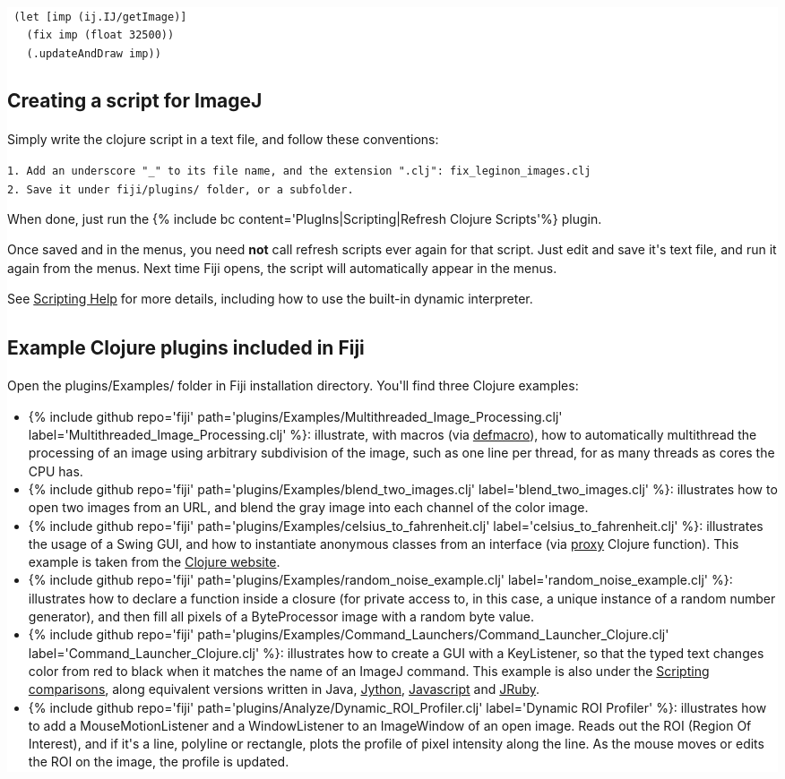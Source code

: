      (let [imp (ij.IJ/getImage)]
       (fix imp (float 32500))
       (.updateAndDraw imp))

Creating a script for ImageJ
----------------------------

Simply write the clojure script in a text file, and follow these conventions:

`1. Add an underscore "_" to its file name, and the extension ".clj": fix_leginon_images.clj`  
`2. Save it under fiji/plugins/ folder, or a subfolder.`

When done, just run the {% include bc content='PlugIns|Scripting|Refresh Clojure Scripts'%} plugin.

Once saved and in the menus, you need <b>not</b> call refresh scripts ever again for that script. Just edit and save it's text file, and run it again from the menus. Next time Fiji opens, the script will automatically appear in the menus.

See [Scripting Help](/scripting) for more details, including how to use the built-in dynamic interpreter.

Example Clojure plugins included in Fiji
----------------------------------------

Open the plugins/Examples/ folder in Fiji installation directory. You'll find three Clojure examples:

-   {% include github repo='fiji' path='plugins/Examples/Multithreaded\_Image\_Processing.clj' label='Multithreaded\_Image\_Processing.clj' %}: illustrate, with macros (via [defmacro](http://clojure.org/macros#toc9)), how to automatically multithread the processing of an image using arbitrary subdivision of the image, such as one line per thread, for as many threads as cores the CPU has.
-   {% include github repo='fiji' path='plugins/Examples/blend\_two\_images.clj' label='blend\_two\_images.clj' %}: illustrates how to open two images from an URL, and blend the gray image into each channel of the color image.
-   {% include github repo='fiji' path='plugins/Examples/celsius\_to\_fahrenheit.clj' label='celsius\_to\_fahrenheit.clj' %}: illustrates the usage of a Swing GUI, and how to instantiate anonymous classes from an interface (via [proxy](http://clojure.org/java_interop#toc20) Clojure function). This example is taken from the [Clojure website](http://clojure.org/jvm_hosted).
-   {% include github repo='fiji' path='plugins/Examples/random\_noise\_example.clj' label='random\_noise\_example.clj' %}: illustrates how to declare a function inside a closure (for private access to, in this case, a unique instance of a random number generator), and then fill all pixels of a ByteProcessor image with a random byte value.
-   {% include github repo='fiji' path='plugins/Examples/Command\_Launchers/Command\_Launcher\_Clojure.clj' label='Command\_Launcher\_Clojure.clj' %}: illustrates how to create a GUI with a KeyListener, so that the typed text changes color from red to black when it matches the name of an ImageJ command. This example is also under the [Scripting comparisons](/scripting/comparisons), along equivalent versions written in Java, [Jython](/scripting/jython), [Javascript](Javascript_Scripting) and [JRuby](/scripting/jruby).
-   {% include github repo='fiji' path='plugins/Analyze/Dynamic\_ROI\_Profiler.clj' label='Dynamic ROI Profiler' %}: illustrates how to add a MouseMotionListener and a WindowListener to an ImageWindow of an open image. Reads out the ROI (Region Of Interest), and if it's a line, polyline or rectangle, plots the profile of pixel intensity along the line. As the mouse moves or edits the ROI on the image, the profile is updated.

<h1>
